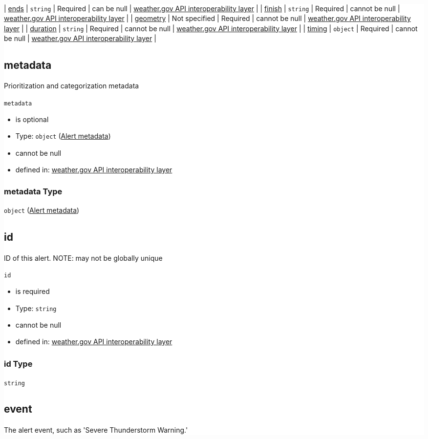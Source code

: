 | [ends](#ends)               | `string`      | Required | can be null    | [weather.gov API interoperability layer](interop-layer-properties-point-alerts-properties-list-of-alerts-alert-properties-ends.md "https://weather.gov/interop.schema.json#/properties/alerts/properties/items/items/properties/ends")                                |
| [finish](#finish)           | `string`      | Required | cannot be null | [weather.gov API interoperability layer](interop-layer-properties-point-alerts-properties-list-of-alerts-alert-properties-finish.md "https://weather.gov/interop.schema.json#/properties/alerts/properties/items/items/properties/finish")                            |
| [geometry](#geometry)       | Not specified | Required | cannot be null | [weather.gov API interoperability layer](interop-layer-properties-point-alerts-properties-list-of-alerts-alert-properties-geometry.md "https://weather.gov/interop.schema.json#/properties/alerts/properties/items/items/properties/geometry")                        |
| [duration](#duration)       | `string`      | Required | cannot be null | [weather.gov API interoperability layer](interop-layer-properties-point-alerts-properties-list-of-alerts-alert-properties-duration.md "https://weather.gov/interop.schema.json#/properties/alerts/properties/items/items/properties/duration")                        |
| [timing](#timing)           | `object`      | Required | cannot be null | [weather.gov API interoperability layer](interop-layer-properties-point-alerts-properties-list-of-alerts-alert-properties-alert-timing.md "https://weather.gov/interop.schema.json#/properties/alerts/properties/items/items/properties/timing")                      |

## metadata

Prioritization and categorization metadata

`metadata`

* is optional

* Type: `object` ([Alert metadata](interop-layer-properties-point-alerts-properties-list-of-alerts-alert-properties-alert-metadata.md))

* cannot be null

* defined in: [weather.gov API interoperability layer](interop-layer-properties-point-alerts-properties-list-of-alerts-alert-properties-alert-metadata.md "https://weather.gov/interop.schema.json#/properties/alerts/properties/items/items/properties/metadata")

### metadata Type

`object` ([Alert metadata](interop-layer-properties-point-alerts-properties-list-of-alerts-alert-properties-alert-metadata.md))

## id

ID of this alert. NOTE: may not be globally unique

`id`

* is required

* Type: `string`

* cannot be null

* defined in: [weather.gov API interoperability layer](interop-layer-properties-point-alerts-properties-list-of-alerts-alert-properties-id.md "https://weather.gov/interop.schema.json#/properties/alerts/properties/items/items/properties/id")

### id Type

`string`

## event

The alert event, such as 'Severe Thunderstorm Warning.'
